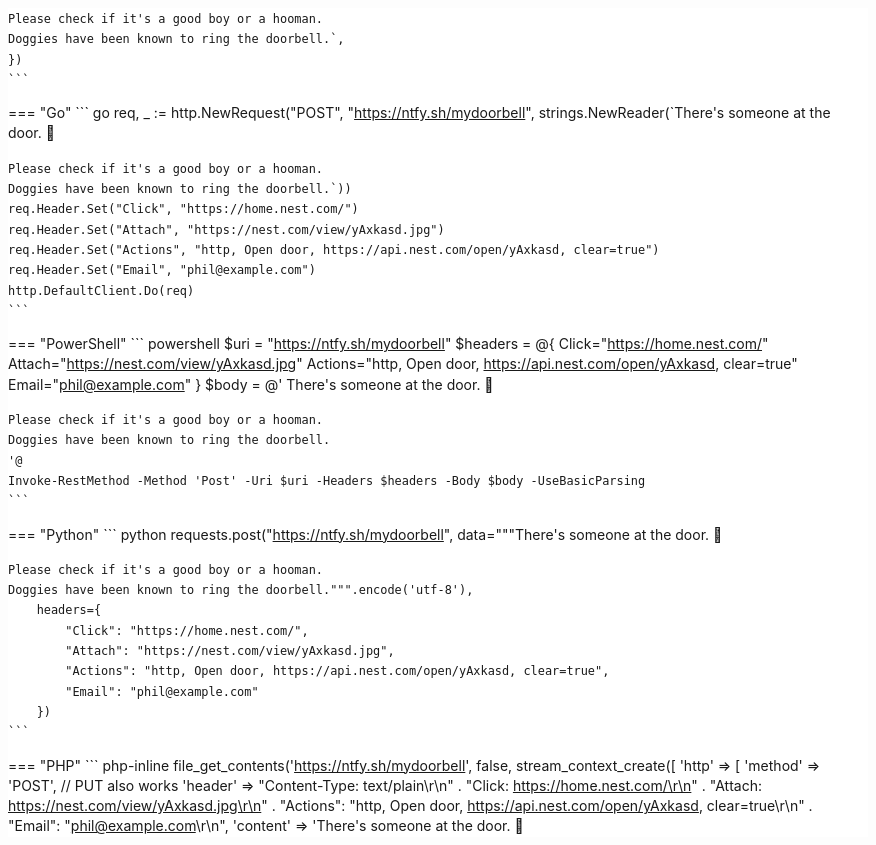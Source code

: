     Please check if it's a good boy or a hooman. 
    Doggies have been known to ring the doorbell.`,
    })
    ```

=== "Go"
    ``` go
	req, _ := http.NewRequest("POST", "https://ntfy.sh/mydoorbell",
		strings.NewReader(`There's someone at the door. 🐶
   
    Please check if it's a good boy or a hooman. 
    Doggies have been known to ring the doorbell.`))
	req.Header.Set("Click", "https://home.nest.com/")
	req.Header.Set("Attach", "https://nest.com/view/yAxkasd.jpg")
	req.Header.Set("Actions", "http, Open door, https://api.nest.com/open/yAxkasd, clear=true")
	req.Header.Set("Email", "phil@example.com")
	http.DefaultClient.Do(req)
    ```

=== "PowerShell"
    ``` powershell
    $uri = "https://ntfy.sh/mydoorbell"
    $headers = @{ Click="https://home.nest.com/"
                  Attach="https://nest.com/view/yAxkasd.jpg"
                  Actions="http, Open door, https://api.nest.com/open/yAxkasd, clear=true"
                  Email="phil@example.com" }
    $body = @'
    There's someone at the door. 🐶
       
    Please check if it's a good boy or a hooman.
    Doggies have been known to ring the doorbell.
    '@
    Invoke-RestMethod -Method 'Post' -Uri $uri -Headers $headers -Body $body -UseBasicParsing
    ```

=== "Python"
    ``` python
    requests.post("https://ntfy.sh/mydoorbell",
        data="""There's someone at the door. 🐶

    Please check if it's a good boy or a hooman.
    Doggies have been known to ring the doorbell.""".encode('utf-8'),
        headers={
            "Click": "https://home.nest.com/",
            "Attach": "https://nest.com/view/yAxkasd.jpg",
            "Actions": "http, Open door, https://api.nest.com/open/yAxkasd, clear=true",
            "Email": "phil@example.com"
        })
    ```

=== "PHP"
    ``` php-inline
    file_get_contents('https://ntfy.sh/mydoorbell', false, stream_context_create([
        'http' => [
            'method' => 'POST', // PUT also works
            'header' =>
                "Content-Type: text/plain\r\n" .
                "Click: https://home.nest.com/\r\n" .
                "Attach: https://nest.com/view/yAxkasd.jpg\r\n" .
                "Actions": "http, Open door, https://api.nest.com/open/yAxkasd, clear=true\r\n" .
                "Email": "phil@example.com\r\n",
            'content' => 'There\'s someone at the door. 🐶
   
